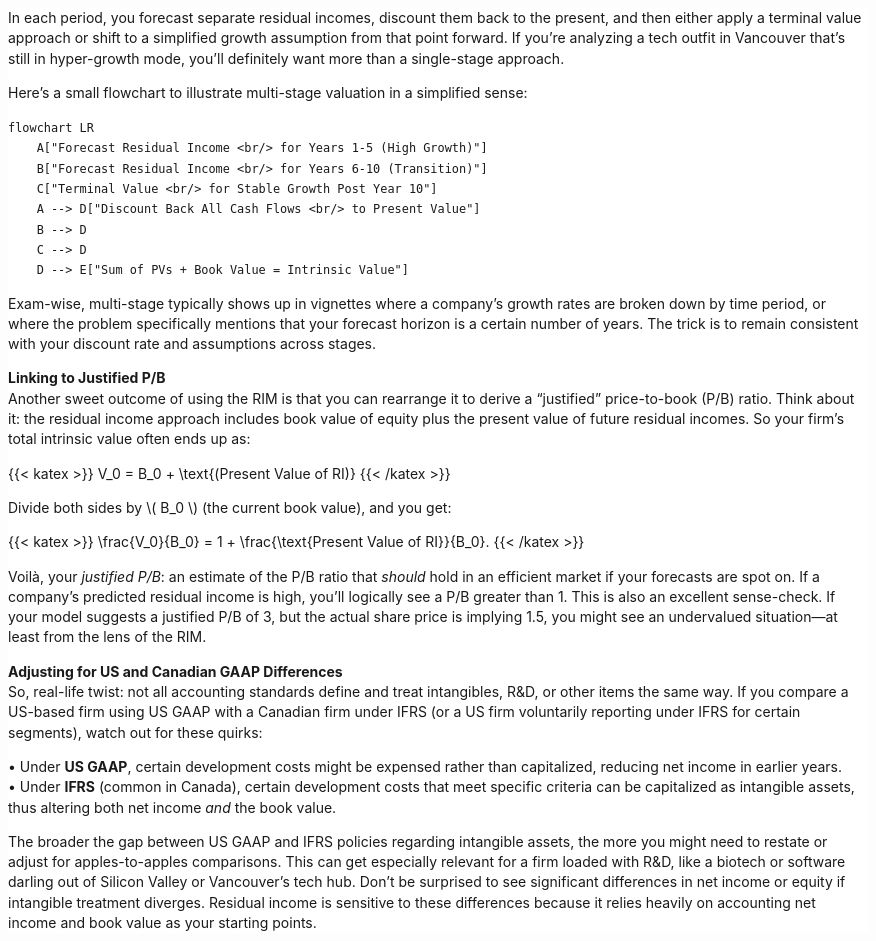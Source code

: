 In each period, you forecast separate residual incomes, discount them back to the present, and then either apply a terminal value approach or shift to a simplified growth assumption from that point forward. If you’re analyzing a tech outfit in Vancouver that’s still in hyper-growth mode, you’ll definitely want more than a single-stage approach.

Here’s a small flowchart to illustrate multi-stage valuation in a simplified sense:

```mermaid
flowchart LR
    A["Forecast Residual Income <br/> for Years 1-5 (High Growth)"]
    B["Forecast Residual Income <br/> for Years 6-10 (Transition)"]
    C["Terminal Value <br/> for Stable Growth Post Year 10"]
    A --> D["Discount Back All Cash Flows <br/> to Present Value"]
    B --> D
    C --> D
    D --> E["Sum of PVs + Book Value = Intrinsic Value"]
```

Exam-wise, multi-stage typically shows up in vignettes where a company’s growth rates are broken down by time period, or where the problem specifically mentions that your forecast horizon is a certain number of years. The trick is to remain consistent with your discount rate and assumptions across stages.

**Linking to Justified P/B**  
Another sweet outcome of using the RIM is that you can rearrange it to derive a “justified” price-to-book (P/B) ratio. Think about it: the residual income approach includes book value of equity plus the present value of future residual incomes. So your firm’s total intrinsic value often ends up as:

{{< katex >}}
V_0 = B_0 + \text{(Present Value of RI)}
{{< /katex >}}

Divide both sides by \\( B_0 \\) (the current book value), and you get:

{{< katex >}}
\frac{V_0}{B_0} = 1 + \frac{\text{Present Value of RI}}{B_0}.
{{< /katex >}}

Voilà, your *justified P/B*: an estimate of the P/B ratio that *should* hold in an efficient market if your forecasts are spot on. If a company’s predicted residual income is high, you’ll logically see a P/B greater than 1. This is also an excellent sense-check. If your model suggests a justified P/B of 3, but the actual share price is implying 1.5, you might see an undervalued situation—at least from the lens of the RIM.

**Adjusting for US and Canadian GAAP Differences**  
So, real-life twist: not all accounting standards define and treat intangibles, R&D, or other items the same way. If you compare a US-based firm using US GAAP with a Canadian firm under IFRS (or a US firm voluntarily reporting under IFRS for certain segments), watch out for these quirks:

• Under **US GAAP**, certain development costs might be expensed rather than capitalized, reducing net income in earlier years.  
• Under **IFRS** (common in Canada), certain development costs that meet specific criteria can be capitalized as intangible assets, thus altering both net income *and* the book value.  

The broader the gap between US GAAP and IFRS policies regarding intangible assets, the more you might need to restate or adjust for apples-to-apples comparisons. This can get especially relevant for a firm loaded with R&D, like a biotech or software darling out of Silicon Valley or Vancouver’s tech hub. Don’t be surprised to see significant differences in net income or equity if intangible treatment diverges. Residual income is sensitive to these differences because it relies heavily on accounting net income and book value as your starting points.
